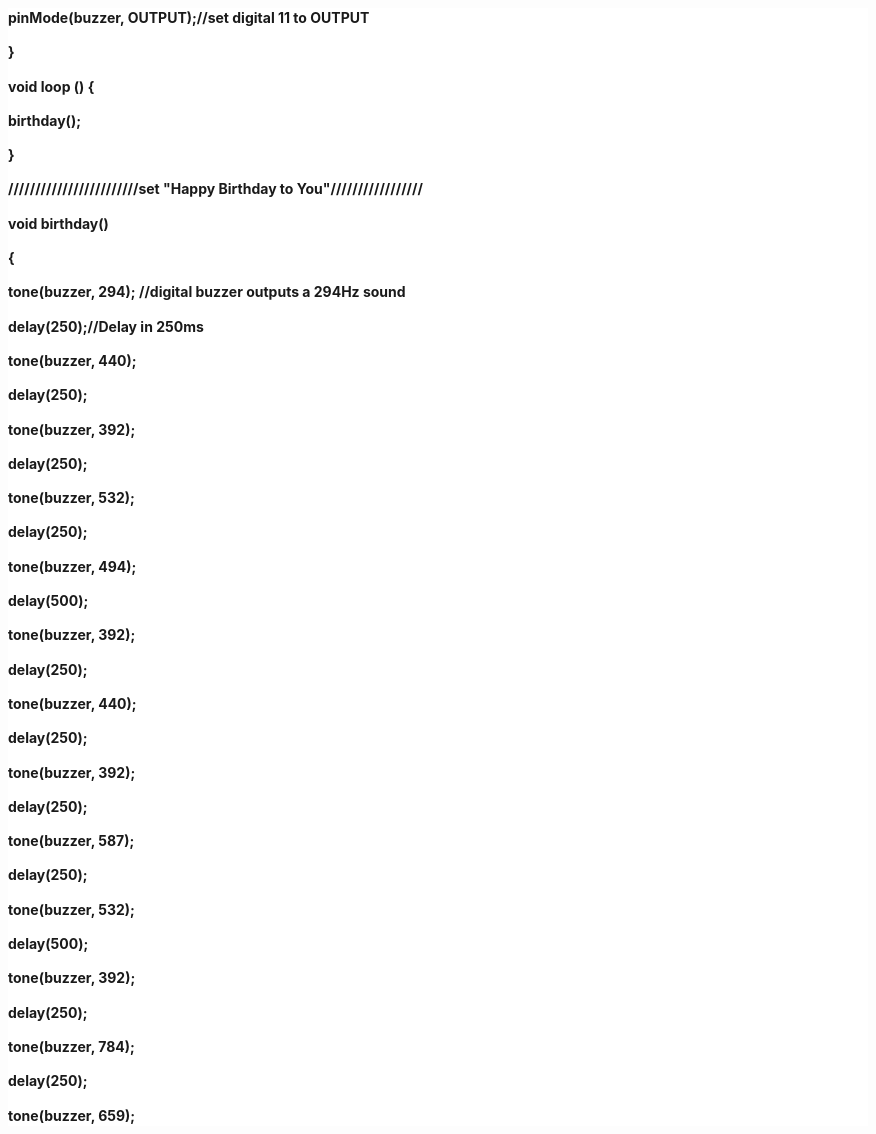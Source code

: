 **pinMode(buzzer, OUTPUT);//set digital 11 to OUTPUT**

**}**

**void loop () {**

**birthday();**

**}**

**////////////////////////set "Happy Birthday to You"/////////////////**

**void birthday()**

**{**

**tone(buzzer, 294); //digital buzzer outputs a 294Hz sound**

**delay(250);//Delay in 250ms**

**tone(buzzer, 440);**

**delay(250);**

**tone(buzzer, 392);**

**delay(250);**

**tone(buzzer, 532);**

**delay(250);**

**tone(buzzer, 494);**

**delay(500);**

**tone(buzzer, 392);**

**delay(250);**

**tone(buzzer, 440);**

**delay(250);**

**tone(buzzer, 392);**

**delay(250);**

**tone(buzzer, 587);**

**delay(250);**

**tone(buzzer, 532);**

**delay(500);**

**tone(buzzer, 392);**

**delay(250);**

**tone(buzzer, 784);**

**delay(250);**

**tone(buzzer, 659);**

